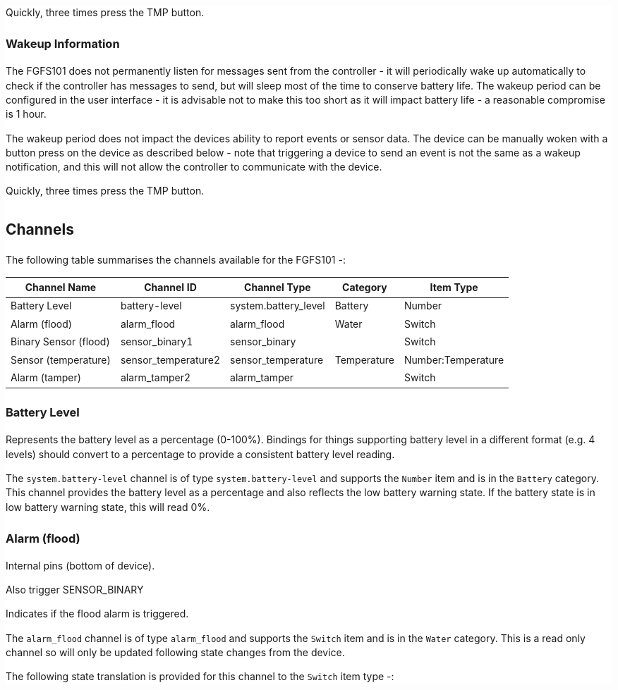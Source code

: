 Quickly, three times press the TMP button.

### Wakeup Information

The FGFS101 does not permanently listen for messages sent from the controller - it will periodically wake up automatically to check if the controller has messages to send, but will sleep most of the time to conserve battery life. The wakeup period can be configured in the user interface - it is advisable not to make this too short as it will impact battery life - a reasonable compromise is 1 hour.

The wakeup period does not impact the devices ability to report events or sensor data. The device can be manually woken with a button press on the device as described below - note that triggering a device to send an event is not the same as a wakeup notification, and this will not allow the controller to communicate with the device.


Quickly, three times press the TMP button.

## Channels

The following table summarises the channels available for the FGFS101 -:

| Channel Name | Channel ID | Channel Type | Category | Item Type |
|--------------|------------|--------------|----------|-----------|
| Battery Level | battery-level | system.battery_level | Battery | Number |
| Alarm (flood) | alarm_flood | alarm_flood | Water | Switch | 
| Binary Sensor (flood) | sensor_binary1 | sensor_binary |  | Switch | 
| Sensor (temperature) | sensor_temperature2 | sensor_temperature | Temperature | Number:Temperature | 
| Alarm (tamper) | alarm_tamper2 | alarm_tamper |  | Switch | 

### Battery Level
Represents the battery level as a percentage (0-100%). Bindings for things supporting battery level in a different format (e.g. 4 levels) should convert to a percentage to provide a consistent battery level reading.

The ```system.battery-level``` channel is of type ```system.battery-level``` and supports the ```Number``` item and is in the ```Battery``` category.
This channel provides the battery level as a percentage and also reflects the low battery warning state. If the battery state is in low battery warning state, this will read 0%.
### Alarm (flood)
Internal pins (bottom of device).

Also trigger SENSOR_BINARY

Indicates if the flood alarm is triggered.

The ```alarm_flood``` channel is of type ```alarm_flood``` and supports the ```Switch``` item and is in the ```Water``` category. This is a read only channel so will only be updated following state changes from the device.

The following state translation is provided for this channel to the ```Switch``` item type -:
